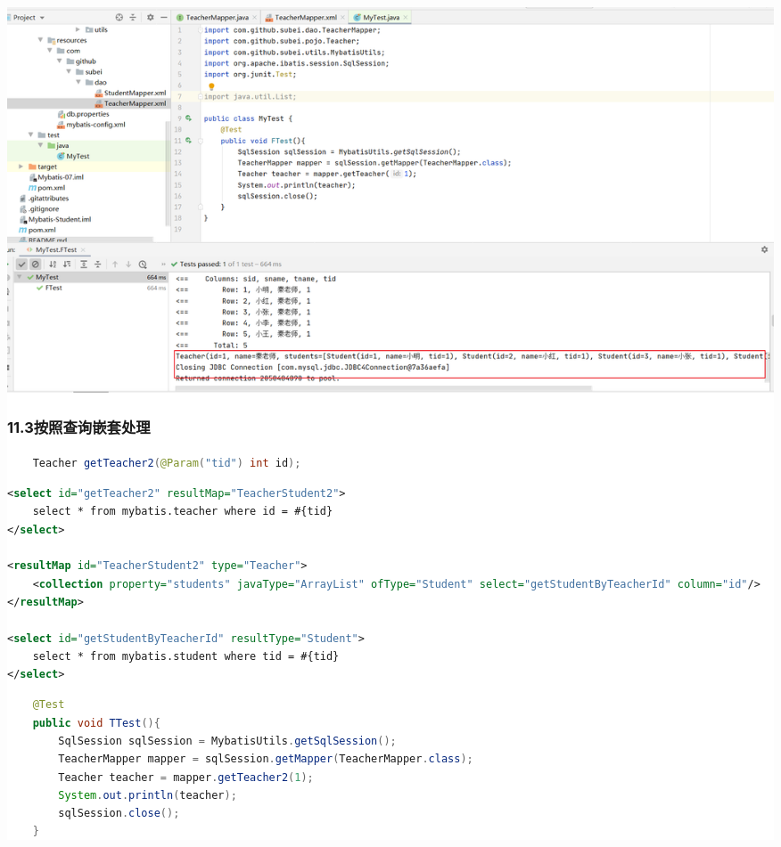 ![1608976508619](Mybatis%E8%AF%BE%E5%A0%82%E7%AC%94%E8%AE%B0.assets/day05/08.png)

### 11.3按照查询嵌套处理

```java
    Teacher getTeacher2(@Param("tid") int id);
```

```xml
<select id="getTeacher2" resultMap="TeacherStudent2">
    select * from mybatis.teacher where id = #{tid}
</select>

<resultMap id="TeacherStudent2" type="Teacher">
    <collection property="students" javaType="ArrayList" ofType="Student" select="getStudentByTeacherId" column="id"/>
</resultMap>

<select id="getStudentByTeacherId" resultType="Student">
    select * from mybatis.student where tid = #{tid}
</select>
```

```java
    @Test
    public void TTest(){
        SqlSession sqlSession = MybatisUtils.getSqlSession();
        TeacherMapper mapper = sqlSession.getMapper(TeacherMapper.class);
        Teacher teacher = mapper.getTeacher2(1);
        System.out.println(teacher);
        sqlSession.close();
    }
```
